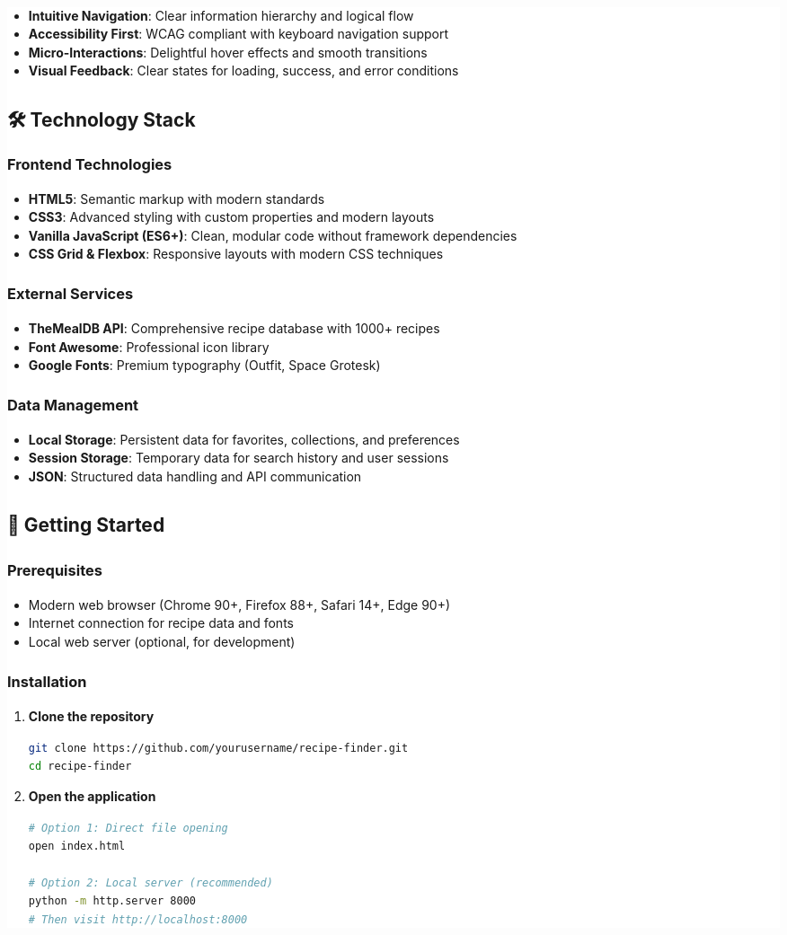 - **Intuitive Navigation**: Clear information hierarchy and logical flow
- **Accessibility First**: WCAG compliant with keyboard navigation support
- **Micro-Interactions**: Delightful hover effects and smooth transitions
- **Visual Feedback**: Clear states for loading, success, and error conditions

## 🛠️ Technology Stack

### **Frontend Technologies**

- **HTML5**: Semantic markup with modern standards
- **CSS3**: Advanced styling with custom properties and modern layouts
- **Vanilla JavaScript (ES6+)**: Clean, modular code without framework dependencies
- **CSS Grid & Flexbox**: Responsive layouts with modern CSS techniques

### **External Services**

- **TheMealDB API**: Comprehensive recipe database with 1000+ recipes
- **Font Awesome**: Professional icon library
- **Google Fonts**: Premium typography (Outfit, Space Grotesk)

### **Data Management**

- **Local Storage**: Persistent data for favorites, collections, and preferences
- **Session Storage**: Temporary data for search history and user sessions
- **JSON**: Structured data handling and API communication

## 🚀 Getting Started

### **Prerequisites**

- Modern web browser (Chrome 90+, Firefox 88+, Safari 14+, Edge 90+)
- Internet connection for recipe data and fonts
- Local web server (optional, for development)

### **Installation**

1. **Clone the repository**

   ```bash
   git clone https://github.com/yourusername/recipe-finder.git
   cd recipe-finder
   ```

2. **Open the application**

   ```bash
   # Option 1: Direct file opening
   open index.html

   # Option 2: Local server (recommended)
   python -m http.server 8000
   # Then visit http://localhost:8000
   ```
